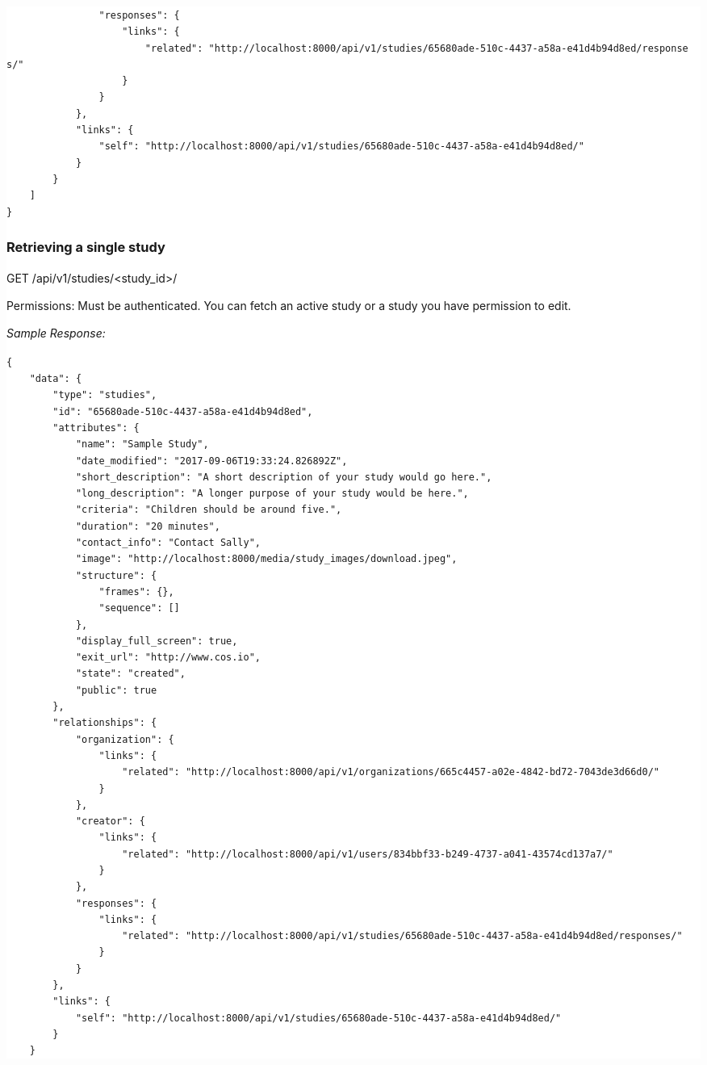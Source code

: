                     "responses": {
                        "links": {
                            "related": "http://localhost:8000/api/v1/studies/65680ade-510c-4437-a58a-e41d4b94d8ed/responses/"
                        }
                    }
                },
                "links": {
                    "self": "http://localhost:8000/api/v1/studies/65680ade-510c-4437-a58a-e41d4b94d8ed/"
                }
            }
        ]
    }

### Retrieving a single study

GET /api/v1/studies/&lt;study\_id&gt;/

Permissions: Must be authenticated. You can fetch an active study or a
study you have permission to edit.

*Sample Response:*

    {
        "data": {
            "type": "studies",
            "id": "65680ade-510c-4437-a58a-e41d4b94d8ed",
            "attributes": {
                "name": "Sample Study",
                "date_modified": "2017-09-06T19:33:24.826892Z",
                "short_description": "A short description of your study would go here.",
                "long_description": "A longer purpose of your study would be here.",
                "criteria": "Children should be around five.",
                "duration": "20 minutes",
                "contact_info": "Contact Sally",
                "image": "http://localhost:8000/media/study_images/download.jpeg",
                "structure": {
                    "frames": {},
                    "sequence": []
                },
                "display_full_screen": true,
                "exit_url": "http://www.cos.io",
                "state": "created",
                "public": true
            },
            "relationships": {
                "organization": {
                    "links": {
                        "related": "http://localhost:8000/api/v1/organizations/665c4457-a02e-4842-bd72-7043de3d66d0/"
                    }
                },
                "creator": {
                    "links": {
                        "related": "http://localhost:8000/api/v1/users/834bbf33-b249-4737-a041-43574cd137a7/"
                    }
                },
                "responses": {
                    "links": {
                        "related": "http://localhost:8000/api/v1/studies/65680ade-510c-4437-a58a-e41d4b94d8ed/responses/"
                    }
                }
            },
            "links": {
                "self": "http://localhost:8000/api/v1/studies/65680ade-510c-4437-a58a-e41d4b94d8ed/"
            }
        }